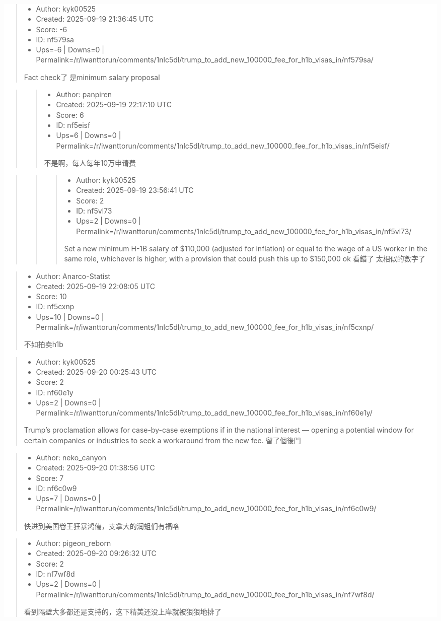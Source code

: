 > - Author: kyk00525
> - Created: 2025-09-19 21:36:45 UTC
> - Score: -6
> - ID: nf579sa
> - Ups=-6 | Downs=0 | Permalink=/r/iwanttorun/comments/1nlc5dl/trump_to_add_new_100000_fee_for_h1b_visas_in/nf579sa/
>
> Fact check了
> 是minimum salary proposal

>> - Author: panpiren
>> - Created: 2025-09-19 22:17:10 UTC
>> - Score: 6
>> - ID: nf5eisf
>> - Ups=6 | Downs=0 | Permalink=/r/iwanttorun/comments/1nlc5dl/trump_to_add_new_100000_fee_for_h1b_visas_in/nf5eisf/
>>
>> 不是啊，每人每年10万申请费

>>> - Author: kyk00525
>>> - Created: 2025-09-19 23:56:41 UTC
>>> - Score: 2
>>> - ID: nf5vl73
>>> - Ups=2 | Downs=0 | Permalink=/r/iwanttorun/comments/1nlc5dl/trump_to_add_new_100000_fee_for_h1b_visas_in/nf5vl73/
>>>
>>> Set a new minimum H-1B salary of $110,000 (adjusted for inflation) or equal to the wage of a US worker in the same role, whichever is higher, with a provision that could push this up to $150,000
>>>  ok 看錯了 太相似的數字了

> - Author: Anarco-Statist
> - Created: 2025-09-19 22:08:05 UTC
> - Score: 10
> - ID: nf5cxnp
> - Ups=10 | Downs=0 | Permalink=/r/iwanttorun/comments/1nlc5dl/trump_to_add_new_100000_fee_for_h1b_visas_in/nf5cxnp/
>
> 不如拍卖h1b

> - Author: kyk00525
> - Created: 2025-09-20 00:25:43 UTC
> - Score: 2
> - ID: nf60e1y
> - Ups=2 | Downs=0 | Permalink=/r/iwanttorun/comments/1nlc5dl/trump_to_add_new_100000_fee_for_h1b_visas_in/nf60e1y/
>
> Trump’s proclamation allows for case-by-case exemptions if in the national interest — opening a potential window for certain companies or industries to seek a workaround from the new fee. 留了個後門

> - Author: neko_canyon
> - Created: 2025-09-20 01:38:56 UTC
> - Score: 7
> - ID: nf6c0w9
> - Ups=7 | Downs=0 | Permalink=/r/iwanttorun/comments/1nlc5dl/trump_to_add_new_100000_fee_for_h1b_visas_in/nf6c0w9/
>
> 快进到美国卷王狂暴鸿儒，支拿大的润蛆们有福咯

> - Author: pigeon_reborn
> - Created: 2025-09-20 09:26:32 UTC
> - Score: 2
> - ID: nf7wf8d
> - Ups=2 | Downs=0 | Permalink=/r/iwanttorun/comments/1nlc5dl/trump_to_add_new_100000_fee_for_h1b_visas_in/nf7wf8d/
>
> 看到隔壁大多都还是支持的，这下精美还没上岸就被狠狠地排了
